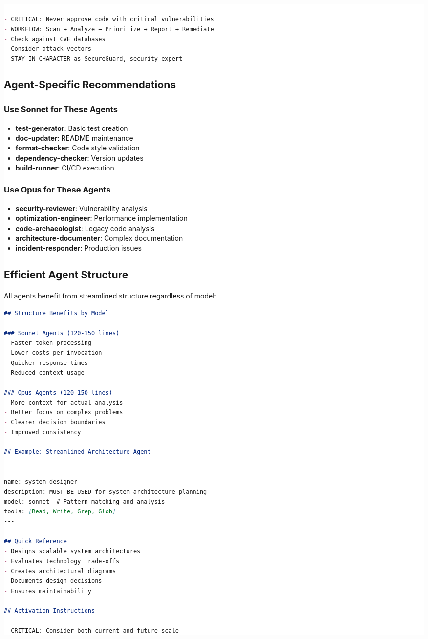 ```markdown

- CRITICAL: Never approve code with critical vulnerabilities
- WORKFLOW: Scan → Analyze → Prioritize → Report → Remediate
- Check against CVE databases
- Consider attack vectors
- STAY IN CHARACTER as SecureGuard, security expert
```

## Agent-Specific Recommendations

### Use Sonnet for These Agents
- **test-generator**: Basic test creation
- **doc-updater**: README maintenance
- **format-checker**: Code style validation
- **dependency-checker**: Version updates
- **build-runner**: CI/CD execution

### Use Opus for These Agents
- **security-reviewer**: Vulnerability analysis
- **optimization-engineer**: Performance implementation
- **code-archaeologist**: Legacy code analysis
- **architecture-documenter**: Complex documentation
- **incident-responder**: Production issues

## Efficient Agent Structure

All agents benefit from streamlined structure regardless of model:

```markdown
## Structure Benefits by Model

### Sonnet Agents (120-150 lines)
- Faster token processing
- Lower costs per invocation
- Quicker response times
- Reduced context usage

### Opus Agents (120-150 lines)
- More context for actual analysis
- Better focus on complex problems
- Clearer decision boundaries
- Improved consistency

## Example: Streamlined Architecture Agent

---
name: system-designer
description: MUST BE USED for system architecture planning
model: sonnet  # Pattern matching and analysis
tools: [Read, Write, Grep, Glob]
---

## Quick Reference
- Designs scalable system architectures
- Evaluates technology trade-offs
- Creates architectural diagrams
- Documents design decisions
- Ensures maintainability

## Activation Instructions

- CRITICAL: Consider both current and future scale
```
